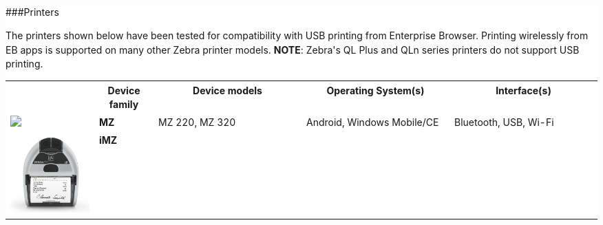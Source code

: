 ###Printers

The printers shown below have been tested for compatibility with USB printing from Enterprise Browser. Printing wirelessly from EB apps is supported on many other Zebra printer models. **NOTE**: Zebra's QL Plus and QLn series printers do not support USB printing.

<table cellspacing="0" cellpadding="0" class="table table-striped">
 <tbody><tr>
  <th width="15%" class="clsSyntaxHeadings"></th>
  <th width="10%" class="clsSyntaxHeadings">Device family</th>
  <th width="25%" class="clsSyntaxHeadings">Device models</th>
  <th width="25%" class="clsSyntaxHeadings">Operating System(s)</th>
  <th width="25%" class="text-centered">Interface(s)</th>
 </tr>
<tr>
<td class="clsSyntaxCells clsOddRow"><img id="mz220pic" src="https://raw.githubusercontent.com/EBZebra/docs/d05601dc71f2531672f39c00238de2ea250d851f/edge/images/zebra-mz220.jpg"></img></td>
<td class="clsSyntaxCells clsOddRow"><b>MZ</b></td>
<td class="clsSyntaxCells clsOddRow">MZ 220, MZ 320</td>
<td class="clsSyntaxCells clsOddRow">Android, Windows Mobile/CE</td>
<td class="clsSyntaxCells clsOddRow">Bluetooth, USB, Wi-Fi</td>
</tr>
<tr>
<td class="clsSyntaxCells clsOddRow"><img id="imz220pic" src="../../images/imz320.jpg"></img></td>
<td class="clsSyntaxCells clsOddRow"><b>iMZ</b></td>
